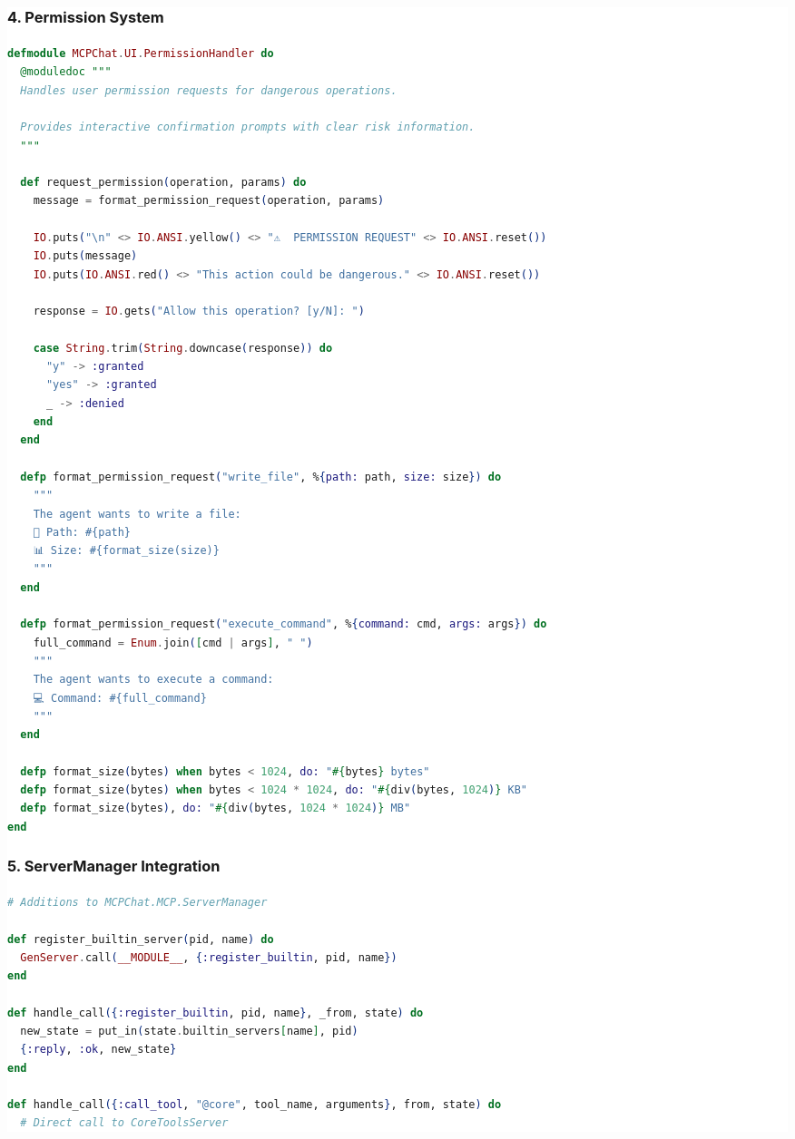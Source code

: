 ### 4. Permission System

```elixir
defmodule MCPChat.UI.PermissionHandler do
  @moduledoc """
  Handles user permission requests for dangerous operations.
  
  Provides interactive confirmation prompts with clear risk information.
  """
  
  def request_permission(operation, params) do
    message = format_permission_request(operation, params)
    
    IO.puts("\n" <> IO.ANSI.yellow() <> "⚠️  PERMISSION REQUEST" <> IO.ANSI.reset())
    IO.puts(message)
    IO.puts(IO.ANSI.red() <> "This action could be dangerous." <> IO.ANSI.reset())
    
    response = IO.gets("Allow this operation? [y/N]: ")
    
    case String.trim(String.downcase(response)) do
      "y" -> :granted
      "yes" -> :granted
      _ -> :denied
    end
  end
  
  defp format_permission_request("write_file", %{path: path, size: size}) do
    """
    The agent wants to write a file:
    📝 Path: #{path}
    📊 Size: #{format_size(size)}
    """
  end
  
  defp format_permission_request("execute_command", %{command: cmd, args: args}) do
    full_command = Enum.join([cmd | args], " ")
    """
    The agent wants to execute a command:
    💻 Command: #{full_command}
    """
  end
  
  defp format_size(bytes) when bytes < 1024, do: "#{bytes} bytes"
  defp format_size(bytes) when bytes < 1024 * 1024, do: "#{div(bytes, 1024)} KB"
  defp format_size(bytes), do: "#{div(bytes, 1024 * 1024)} MB"
end
```

### 5. ServerManager Integration

```elixir
# Additions to MCPChat.MCP.ServerManager

def register_builtin_server(pid, name) do
  GenServer.call(__MODULE__, {:register_builtin, pid, name})
end

def handle_call({:register_builtin, pid, name}, _from, state) do
  new_state = put_in(state.builtin_servers[name], pid)
  {:reply, :ok, new_state}
end

def handle_call({:call_tool, "@core", tool_name, arguments}, from, state) do
  # Direct call to CoreToolsServer
```